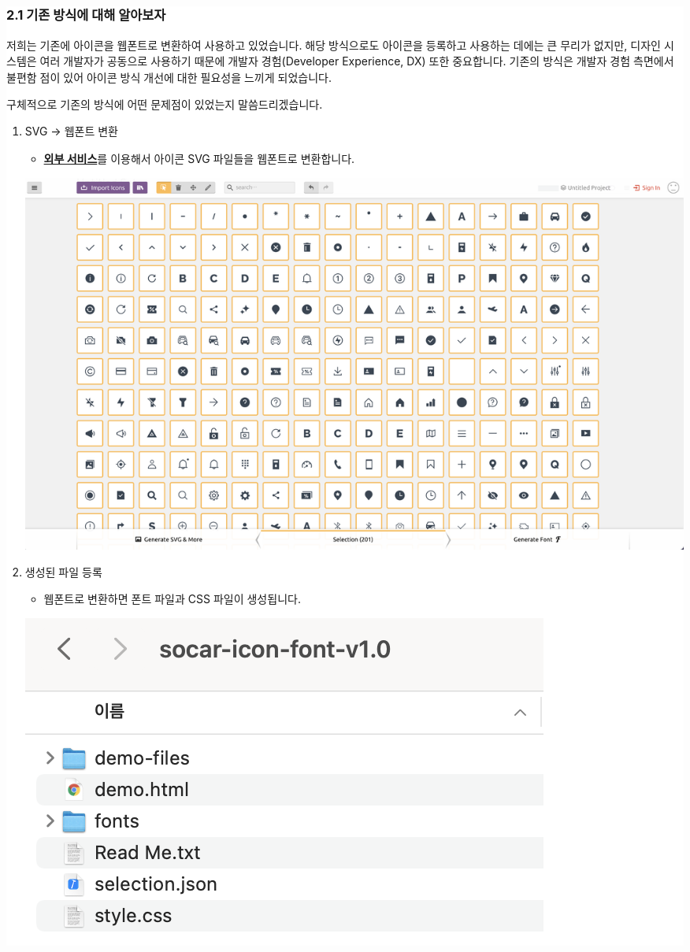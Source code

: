 ### 2.1 기존 방식에 대해 알아보자 <a name="2.1-기존-방식에-대해-알아보자" />

저희는 기존에 아이콘을 웹폰트로 변환하여 사용하고 있었습니다. 해당 방식으로도 아이콘을 등록하고 사용하는 데에는 큰 무리가 없지만, 디자인 시스템은 여러 개발자가 공동으로 사용하기 때문에 개발자 경험(Developer Experience, DX) 또한 중요합니다. 기존의 방식은 개발자 경험 측면에서 불편함 점이 있어 아이콘 방식 개선에 대한 필요성을 느끼게 되었습니다.

구체적으로 기존의 방식에 어떤 문제점이 있었는지 말씀드리겠습니다.

1. SVG → 웹폰트 변환

   - [<b>외부 서비스</b>](https://icomoon.io/app)를 이용해서 아이콘 SVG 파일들을 웹폰트로 변환합니다.

   ![image](/img/icon-component/svgToFont.png)

2. 생성된 파일 등록

   - 웹폰트로 변환하면 폰트 파일과 CSS 파일이 생성됩니다.

   ![image](/img/icon-component/generateIconResult.png)
